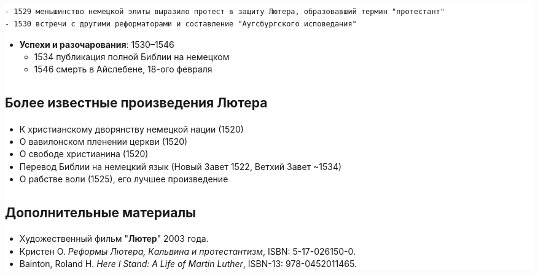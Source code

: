     - 1529 меньшинство немецкой элиты выразило протест в защиту Лютера, образовавший термин "протестант"
    - 1530 встречи с другими реформаторами и составление "Аугсбургского исповедания"
- **Успехи и разочарования**: 1530–1546
    - 1534 публикация полной Библии на немецком
    - 1546 смерть в Айслебене, 18-ого февраля

## Более известные произведения Лютера
- К христианскому дворянству немецкой нации (1520)
- О вавилонском пленении церкви (1520)
- О свободе христианина (1520)
- Перевод Библии на немецкий язык (Новый Завет 1522, Ветхий Завет ~1534)
- О рабстве воли (1525), его лучшее произведение

## Дополнительные материалы
- Художественный фильм "**Лютер**" 2003 года.
- Кристен О. *Реформы Лютера, Кальвина и протестантизм*, ISBN: 5-17-026150-0.
- Bainton, Roland H. *Here I Stand: A Life of Martin Luther*, ISBN-13: 978-0452011465.
